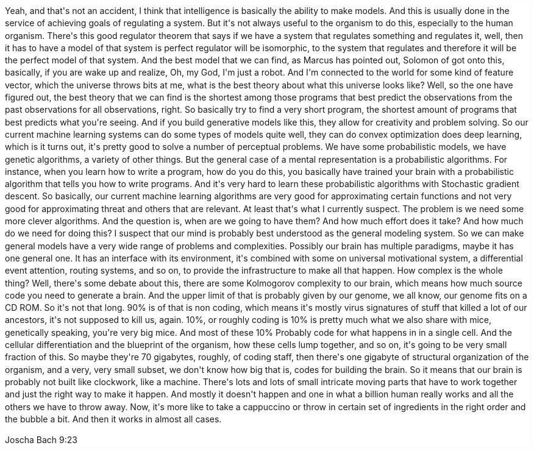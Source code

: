Yeah, and that's not an accident, I think that intelligence is basically the ability to make models. And this is usually done in the service of achieving goals of regulating a system. But it's not always useful to the organism to do this, especially to the human organism. There's this good regulator theorem that says if we have a system that regulates something and regulates it, well, then it has to have a model of that system is perfect regulator will be isomorphic, to the system that regulates and therefore it will be the perfect model of that system. And the best model that we can find, as Marcus has pointed out, Solomon of got onto this, basically, if you are wake up and realize, Oh, my God, I'm just a robot. And I'm connected to the world for some kind of feature vector, which the universe throws bits at me, what is the best theory about what this universe looks like? Well, so the one have figured out, the best theory that we can find is the shortest among those programs that best predict the observations from the past observations for all observations, right. So basically try to find a very short program, the shortest amount of programs that best predicts what you're seeing. And if you build generative models like this, they allow for creativity and problem solving. So our current machine learning systems can do some types of models quite well, they can do convex optimization does deep learning, which is it turns out, it's pretty good to solve a number of perceptual problems. We have some probabilistic models, we have genetic algorithms, a variety of other things. But the general case of a mental representation is a probabilistic algorithms. For instance, when you learn how to write a program, how do you do this, you basically have trained your brain with a probabilistic algorithm that tells you how to write programs. And it's very hard to learn these probabilistic algorithms with Stochastic gradient descent. So basically, our current machine learning algorithms are very good for approximating certain functions and not very good for approximating threat and others that are relevant. At least that's what I currently suspect. The problem is we need some more clever algorithms. And the question is, when are we going to have them? And how much effort does it take? And how much do we need for doing this? I suspect that our mind is probably best understood as the general modeling system. So we can make general models have a very wide range of problems and complexities. Possibly our brain has multiple paradigms, maybe it has one general one. It has an interface with its environment, it's combined with some on universal motivational system, a differential event attention, routing systems, and so on, to provide the infrastructure to make all that happen. How complex is the whole thing? Well, there's some debate about this, there are some Kolmogorov complexity to our brain, which means how much source code you need to generate a brain. And the upper limit of that is probably given by our genome, we all know, our genome fits on a CD ROM. So it's not that long. 90% is of that is non coding, which means it's mostly virus signatures of stuff that killed a lot of our ancestors, it's not supposed to kill us, again. 10%, or roughly coding is 10% is pretty much what we also share with mice, genetically speaking, you're very big mice. And most of these 10% Probably code for what happens in in a single cell. And the cellular differentiation and the blueprint of the organism, how these cells lump together, and so on, it's going to be very small fraction of this. So maybe they're 70 gigabytes, roughly, of coding staff, then there's one gigabyte of structural organization of the organism, and a very, very small subset, we don't know how big that is, codes for building the brain. So it means that our brain is probably not built like clockwork, like a machine. There's lots and lots of small intricate moving parts that have to work together and just the right way to make it happen. And mostly it doesn't happen and one in what a billion human really works and all the others we have to throw away. Now, it's more like to take a cappuccino or throw in certain set of ingredients in the right order and the bubble a bit. And then it works in almost all cases.

Joscha Bach 9:23